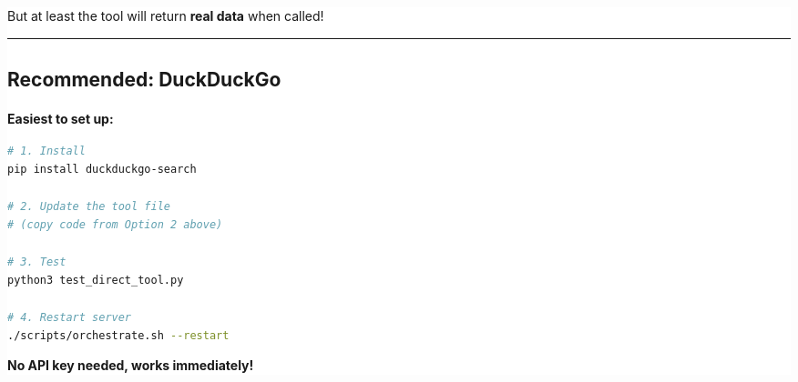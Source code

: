 But at least the tool will return **real data** when called!

---

## Recommended: DuckDuckGo

**Easiest to set up:**

```bash
# 1. Install
pip install duckduckgo-search

# 2. Update the tool file
# (copy code from Option 2 above)

# 3. Test
python3 test_direct_tool.py

# 4. Restart server
./scripts/orchestrate.sh --restart
```

**No API key needed, works immediately!**
